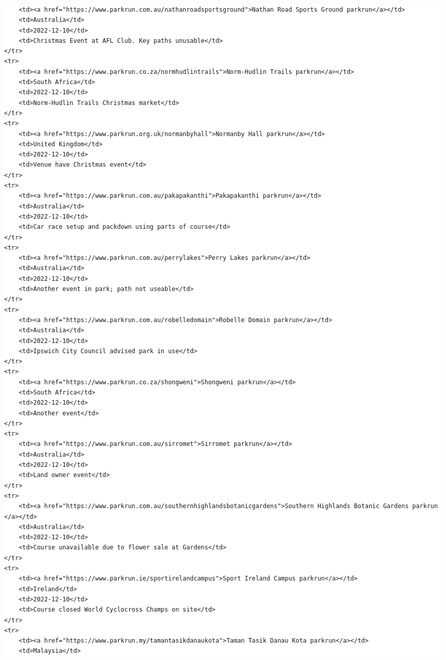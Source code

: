         <td><a href="https://www.parkrun.com.au/nathanroadsportsground">Nathan Road Sports Ground parkrun</a></td>
        <td>Australia</td>
        <td>2022-12-10</td>
        <td>Christmas Event at AFL Club. Key paths unusable</td>
    </tr>
    <tr>
        <td><a href="https://www.parkrun.co.za/normhudlintrails">Norm-Hudlin Trails parkrun</a></td>
        <td>South Africa</td>
        <td>2022-12-10</td>
        <td>Norm-Hudlin Trails Christmas market</td>
    </tr>
    <tr>
        <td><a href="https://www.parkrun.org.uk/normanbyhall">Normanby Hall parkrun</a></td>
        <td>United Kingdom</td>
        <td>2022-12-10</td>
        <td>Venue have Christmas event</td>
    </tr>
    <tr>
        <td><a href="https://www.parkrun.com.au/pakapakanthi">Pakapakanthi parkrun</a></td>
        <td>Australia</td>
        <td>2022-12-10</td>
        <td>Car race setup and packdown using parts of course</td>
    </tr>
    <tr>
        <td><a href="https://www.parkrun.com.au/perrylakes">Perry Lakes parkrun</a></td>
        <td>Australia</td>
        <td>2022-12-10</td>
        <td>Another event in park; path not useable</td>
    </tr>
    <tr>
        <td><a href="https://www.parkrun.com.au/robelledomain">Robelle Domain parkrun</a></td>
        <td>Australia</td>
        <td>2022-12-10</td>
        <td>Ipswich City Council advised park in use</td>
    </tr>
    <tr>
        <td><a href="https://www.parkrun.co.za/shongweni">Shongweni parkrun</a></td>
        <td>South Africa</td>
        <td>2022-12-10</td>
        <td>Another event</td>
    </tr>
    <tr>
        <td><a href="https://www.parkrun.com.au/sirromet">Sirromet parkrun</a></td>
        <td>Australia</td>
        <td>2022-12-10</td>
        <td>Land owner event</td>
    </tr>
    <tr>
        <td><a href="https://www.parkrun.com.au/southernhighlandsbotanicgardens">Southern Highlands Botanic Gardens parkrun</a></td>
        <td>Australia</td>
        <td>2022-12-10</td>
        <td>Course unavailable due to flower sale at Gardens</td>
    </tr>
    <tr>
        <td><a href="https://www.parkrun.ie/sportirelandcampus">Sport Ireland Campus parkrun</a></td>
        <td>Ireland</td>
        <td>2022-12-10</td>
        <td>Course closed World Cyclocross Champs on site</td>
    </tr>
    <tr>
        <td><a href="https://www.parkrun.my/tamantasikdanaukota">Taman Tasik Danau Kota parkrun</a></td>
        <td>Malaysia</td>